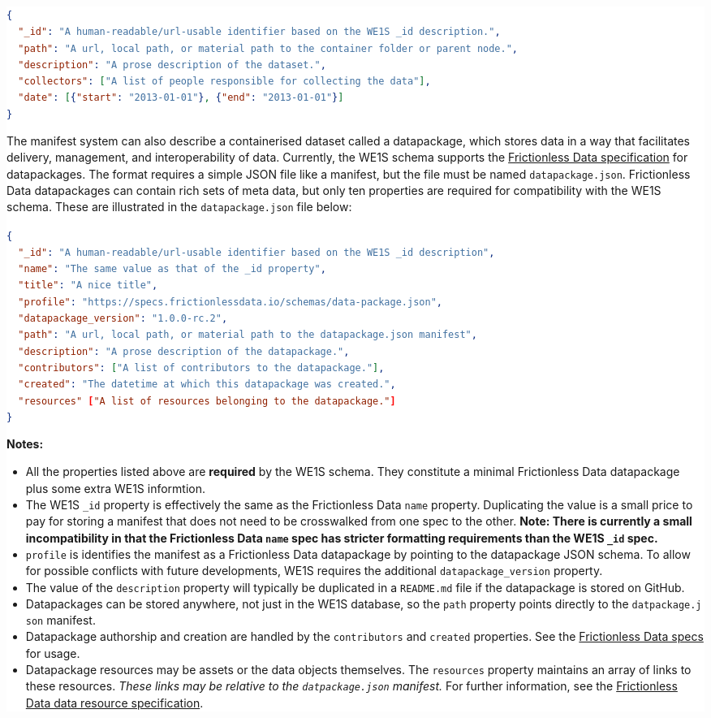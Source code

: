 ```json
{
  "_id": "A human-readable/url-usable identifier based on the WE1S _id description.",
  "path": "A url, local path, or material path to the container folder or parent node.",
  "description": "A prose description of the dataset.",
  "collectors": ["A list of people responsible for collecting the data"],
  "date": [{"start": "2013-01-01"}, {"end": "2013-01-01"}]
}
```

The manifest system can also describe a containerised dataset called a datapackage, which stores data in a way that facilitates delivery, management, and interoperability of data. Currently, the WE1S schema supports the [Frictionless Data specification](https://specs.frictionlessdata.io/data-package/) for datapackages. The format requires a simple JSON file like a manifest, but the file must be named `datapackage.json`. Frictionless Data datapackages can contain rich sets of meta data, but only ten properties are required for compatibility with the WE1S schema. These are illustrated in the `datapackage.json` file below:

```json
{
  "_id": "A human-readable/url-usable identifier based on the WE1S _id description",
  "name": "The same value as that of the _id property",
  "title": "A nice title",
  "profile": "https://specs.frictionlessdata.io/schemas/data-package.json",
  "datapackage_version": "1.0.0-rc.2",
  "path": "A url, local path, or material path to the datapackage.json manifest",
  "description": "A prose description of the datapackage.",
  "contributors": ["A list of contributors to the datapackage."],
  "created": "The datetime at which this datapackage was created.",
  "resources" ["A list of resources belonging to the datapackage."]
}
```

**Notes:**

* All the properties listed above are **required** by the WE1S schema. They constitute a minimal Frictionless Data datapackage plus some extra WE1S informtion.
* The WE1S `_id` property is effectively the same as the Frictionless Data `name` property. Duplicating the value is a small price to pay for storing a manifest that does not need to be crosswalked from one spec to the other. **Note: There is currently a small incompatibility in that the Frictionless Data `name` spec has stricter formatting requirements than the WE1S `_id` spec.**
* `profile` is identifies the manifest as a Frictionless Data datapackage by pointing to the datapackage JSON schema. To allow for possible conflicts with future developments, WE1S requires the additional `datapackage_version` property.
* The value of the `description` property will typically be duplicated in a `README.md` file if the datapackage is stored on GitHub.
* Datapackages can be stored anywhere, not just in the WE1S database, so the `path` property points directly to the `datpackage.json` manifest.
* Datapackage authorship and creation are handled by the `contributors` and `created` properties. See the [Frictionless Data specs](https://specs.frictionlessdata.io/data-package/) for usage.
* Datapackage resources may be assets or the data objects themselves. The `resources` property maintains an array of links to these resources. _These links may be relative to the `datpackage.json` manifest._ For further information, see the [Frictionless Data data resource specification](https://specs.frictionlessdata.io/data-resource/).
